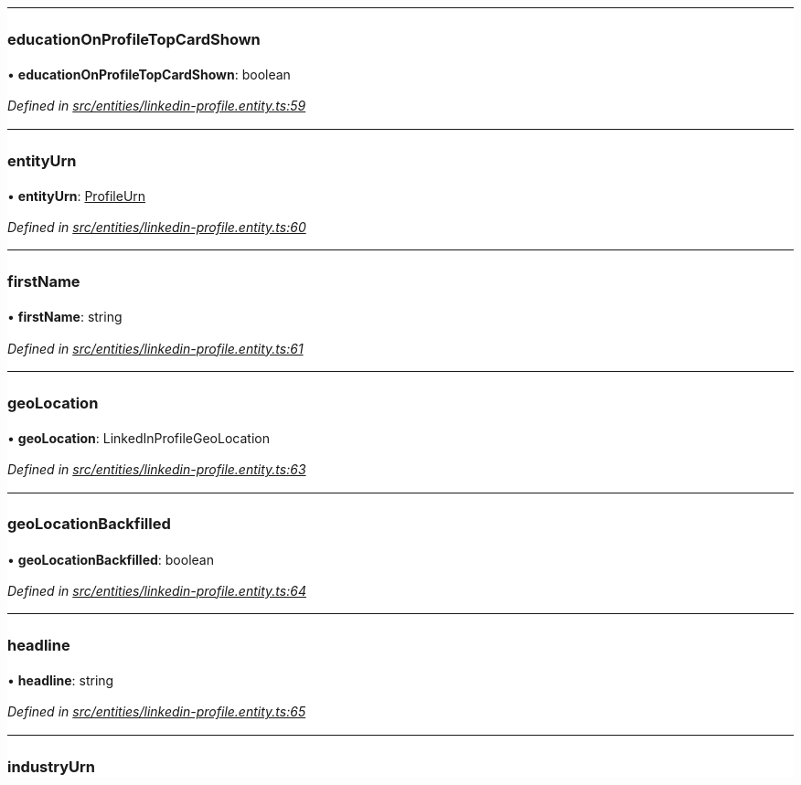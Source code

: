 ___

### educationOnProfileTopCardShown

•  **educationOnProfileTopCardShown**: boolean

*Defined in [src/entities/linkedin-profile.entity.ts:59](https://github.com/khanhtranngoccva/linkedin-private-api/blob/0b23a8c/src/entities/linkedin-profile.entity.ts#L59)*

___

### entityUrn

•  **entityUrn**: [ProfileUrn](../modules/_src_entities_linkedin_profile_entity_.md#profileurn)

*Defined in [src/entities/linkedin-profile.entity.ts:60](https://github.com/khanhtranngoccva/linkedin-private-api/blob/0b23a8c/src/entities/linkedin-profile.entity.ts#L60)*

___

### firstName

•  **firstName**: string

*Defined in [src/entities/linkedin-profile.entity.ts:61](https://github.com/khanhtranngoccva/linkedin-private-api/blob/0b23a8c/src/entities/linkedin-profile.entity.ts#L61)*

___

### geoLocation

•  **geoLocation**: LinkedInProfileGeoLocation

*Defined in [src/entities/linkedin-profile.entity.ts:63](https://github.com/khanhtranngoccva/linkedin-private-api/blob/0b23a8c/src/entities/linkedin-profile.entity.ts#L63)*

___

### geoLocationBackfilled

•  **geoLocationBackfilled**: boolean

*Defined in [src/entities/linkedin-profile.entity.ts:64](https://github.com/khanhtranngoccva/linkedin-private-api/blob/0b23a8c/src/entities/linkedin-profile.entity.ts#L64)*

___

### headline

•  **headline**: string

*Defined in [src/entities/linkedin-profile.entity.ts:65](https://github.com/khanhtranngoccva/linkedin-private-api/blob/0b23a8c/src/entities/linkedin-profile.entity.ts#L65)*

___

### industryUrn
